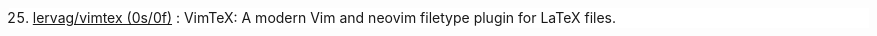 25. [lervag/vimtex (0s/0f)](https://github.com/lervag/vimtex) : VimTeX: A modern Vim and neovim filetype plugin for LaTeX files.

